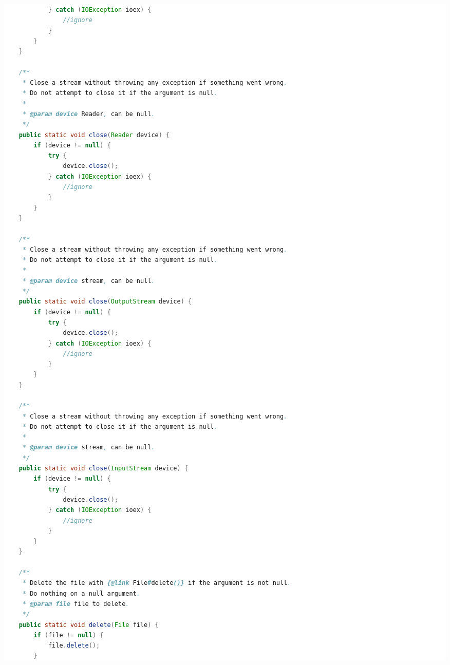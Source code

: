 ```java
            } catch (IOException ioex) {
                //ignore
            }
        }
    }

    /**
     * Close a stream without throwing any exception if something went wrong.
     * Do not attempt to close it if the argument is null.
     *
     * @param device Reader, can be null.
     */
    public static void close(Reader device) {
        if (device != null) {
            try {
                device.close();
            } catch (IOException ioex) {
                //ignore
            }
        }
    }

    /**
     * Close a stream without throwing any exception if something went wrong.
     * Do not attempt to close it if the argument is null.
     *
     * @param device stream, can be null.
     */
    public static void close(OutputStream device) {
        if (device != null) {
            try {
                device.close();
            } catch (IOException ioex) {
                //ignore
            }
        }
    }

    /**
     * Close a stream without throwing any exception if something went wrong.
     * Do not attempt to close it if the argument is null.
     *
     * @param device stream, can be null.
     */
    public static void close(InputStream device) {
        if (device != null) {
            try {
                device.close();
            } catch (IOException ioex) {
                //ignore
            }
        }
    }

    /**
     * Delete the file with {@link File#delete()} if the argument is not null.
     * Do nothing on a null argument.
     * @param file file to delete.
     */
    public static void delete(File file) {
        if (file != null) {
            file.delete();
        }
```